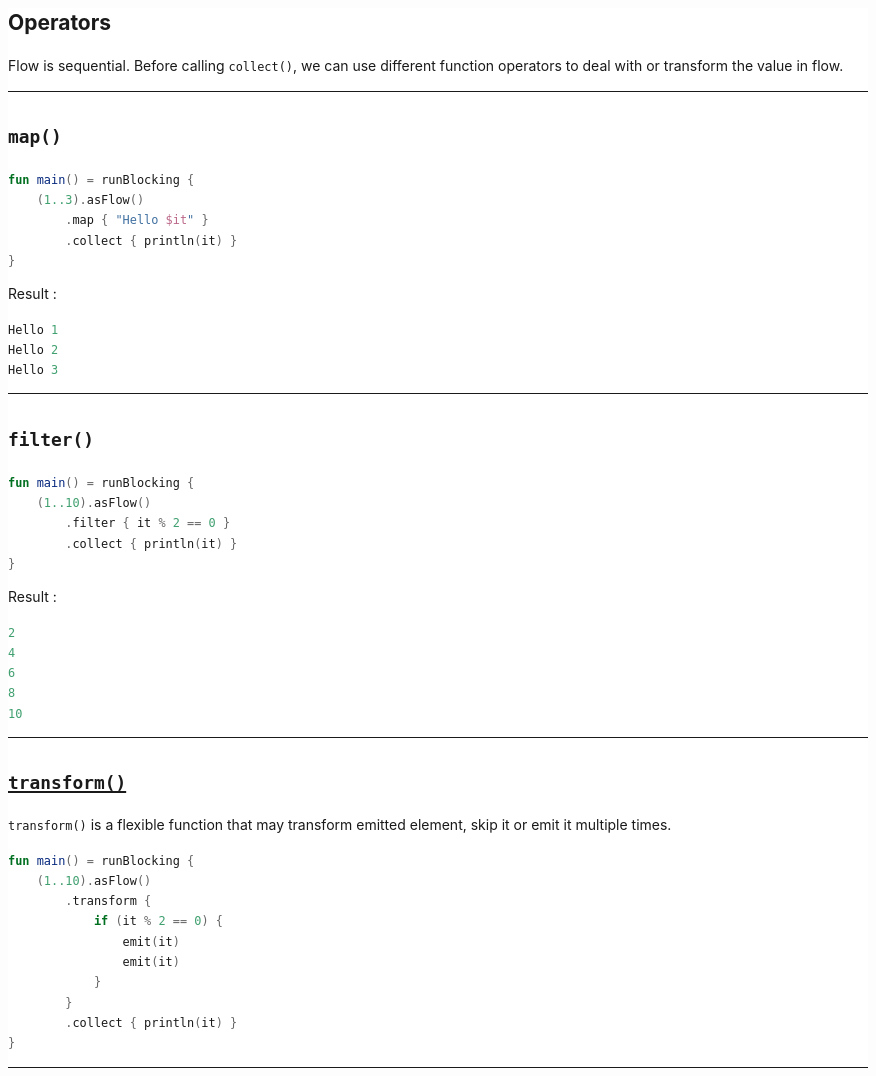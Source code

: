 ## Operators
Flow is sequential.
Before calling `collect()`, we can use different function operators to deal with or transform the value in flow.

---
## `map()`
```kotlin
fun main() = runBlocking {
    (1..3).asFlow()
        .map { "Hello $it" }
        .collect { println(it) }
}
```
Result : 
```kotlin
Hello 1
Hello 2
Hello 3
```

---
## `filter()`
```kotlin
fun main() = runBlocking {
    (1..10).asFlow()
        .filter { it % 2 == 0 }
        .collect { println(it) }
}
```
Result :
```kotlin
2
4
6
8
10
```
---
## [`transform()`](https://kotlin.github.io/kotlinx.coroutines/kotlinx-coroutines-core/kotlinx.coroutines.flow/transform.html)
`transform()` is a flexible function that may transform emitted element, skip it or emit it multiple times.


```kotlin
fun main() = runBlocking {
    (1..10).asFlow()
        .transform {
            if (it % 2 == 0) {
                emit(it)
                emit(it)
            }
        }
        .collect { println(it) }
}
```

---